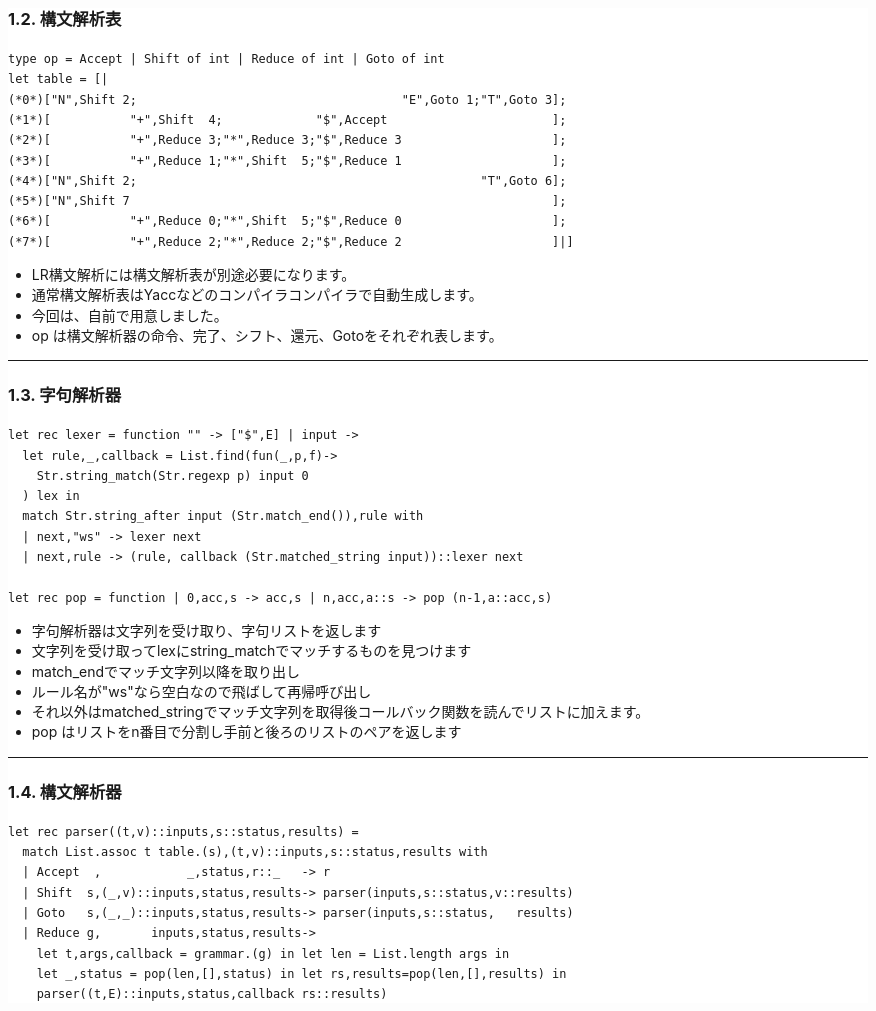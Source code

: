 
### 1.2. 構文解析表

```
type op = Accept | Shift of int | Reduce of int | Goto of int
let table = [|
(*0*)["N",Shift 2;                                     "E",Goto 1;"T",Goto 3];
(*1*)[           "+",Shift  4;             "$",Accept                       ];
(*2*)[           "+",Reduce 3;"*",Reduce 3;"$",Reduce 3                     ];
(*3*)[           "+",Reduce 1;"*",Shift  5;"$",Reduce 1                     ];
(*4*)["N",Shift 2;                                                "T",Goto 6];
(*5*)["N",Shift 7                                                           ];
(*6*)[           "+",Reduce 0;"*",Shift  5;"$",Reduce 0                     ];
(*7*)[           "+",Reduce 2;"*",Reduce 2;"$",Reduce 2                     ]|]
```

- LR構文解析には構文解析表が別途必要になります。
- 通常構文解析表はYaccなどのコンパイラコンパイラで自動生成します。
- 今回は、自前で用意しました。
- op は構文解析器の命令、完了、シフト、還元、Gotoをそれぞれ表します。

---

### 1.3. 字句解析器

```
let rec lexer = function "" -> ["$",E] | input ->
  let rule,_,callback = List.find(fun(_,p,f)->
    Str.string_match(Str.regexp p) input 0
  ) lex in
  match Str.string_after input (Str.match_end()),rule with
  | next,"ws" -> lexer next
  | next,rule -> (rule, callback (Str.matched_string input))::lexer next

let rec pop = function | 0,acc,s -> acc,s | n,acc,a::s -> pop (n-1,a::acc,s)
```

- 字句解析器は文字列を受け取り、字句リストを返します
- 文字列を受け取ってlexにstring_matchでマッチするものを見つけます
- match_endでマッチ文字列以降を取り出し
- ルール名が"ws"なら空白なので飛ばして再帰呼び出し
- それ以外はmatched_stringでマッチ文字列を取得後コールバック関数を読んでリストに加えます。
- pop はリストをn番目で分割し手前と後ろのリストのペアを返します

---

### 1.4. 構文解析器

```
let rec parser((t,v)::inputs,s::status,results) =
  match List.assoc t table.(s),(t,v)::inputs,s::status,results with
  | Accept  ,            _,status,r::_   -> r
  | Shift  s,(_,v)::inputs,status,results-> parser(inputs,s::status,v::results)
  | Goto   s,(_,_)::inputs,status,results-> parser(inputs,s::status,   results)
  | Reduce g,       inputs,status,results->
    let t,args,callback = grammar.(g) in let len = List.length args in
    let _,status = pop(len,[],status) in let rs,results=pop(len,[],results) in
    parser((t,E)::inputs,status,callback rs::results)
```
